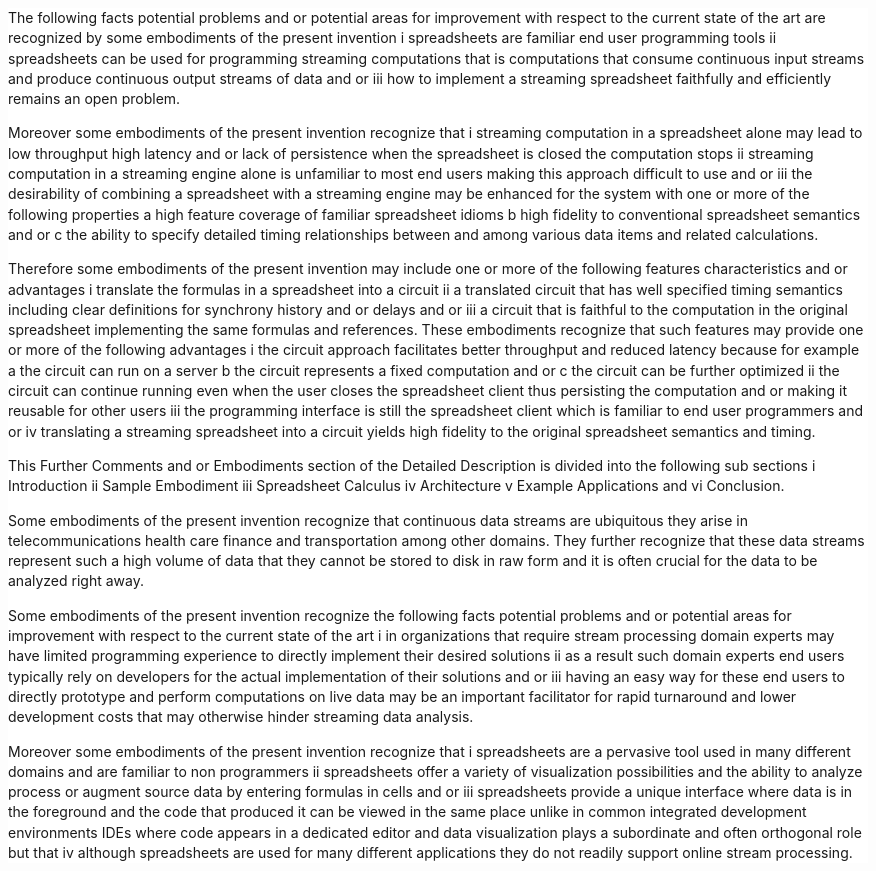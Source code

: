 The following facts potential problems and or potential areas for improvement with respect to the current state of the art are recognized by some embodiments of the present invention i spreadsheets are familiar end user programming tools ii spreadsheets can be used for programming streaming computations that is computations that consume continuous input streams and produce continuous output streams of data and or iii how to implement a streaming spreadsheet faithfully and efficiently remains an open problem.

Moreover some embodiments of the present invention recognize that i streaming computation in a spreadsheet alone may lead to low throughput high latency and or lack of persistence when the spreadsheet is closed the computation stops ii streaming computation in a streaming engine alone is unfamiliar to most end users making this approach difficult to use and or iii the desirability of combining a spreadsheet with a streaming engine may be enhanced for the system with one or more of the following properties a high feature coverage of familiar spreadsheet idioms b high fidelity to conventional spreadsheet semantics and or c the ability to specify detailed timing relationships between and among various data items and related calculations.

Therefore some embodiments of the present invention may include one or more of the following features characteristics and or advantages i translate the formulas in a spreadsheet into a circuit ii a translated circuit that has well specified timing semantics including clear definitions for synchrony history and or delays and or iii a circuit that is faithful to the computation in the original spreadsheet implementing the same formulas and references. These embodiments recognize that such features may provide one or more of the following advantages i the circuit approach facilitates better throughput and reduced latency because for example a the circuit can run on a server b the circuit represents a fixed computation and or c the circuit can be further optimized ii the circuit can continue running even when the user closes the spreadsheet client thus persisting the computation and or making it reusable for other users iii the programming interface is still the spreadsheet client which is familiar to end user programmers and or iv translating a streaming spreadsheet into a circuit yields high fidelity to the original spreadsheet semantics and timing.

This Further Comments and or Embodiments section of the Detailed Description is divided into the following sub sections i Introduction ii Sample Embodiment iii Spreadsheet Calculus iv Architecture v Example Applications and vi Conclusion.

Some embodiments of the present invention recognize that continuous data streams are ubiquitous they arise in telecommunications health care finance and transportation among other domains. They further recognize that these data streams represent such a high volume of data that they cannot be stored to disk in raw form and it is often crucial for the data to be analyzed right away.

Some embodiments of the present invention recognize the following facts potential problems and or potential areas for improvement with respect to the current state of the art i in organizations that require stream processing domain experts may have limited programming experience to directly implement their desired solutions ii as a result such domain experts end users typically rely on developers for the actual implementation of their solutions and or iii having an easy way for these end users to directly prototype and perform computations on live data may be an important facilitator for rapid turnaround and lower development costs that may otherwise hinder streaming data analysis.

Moreover some embodiments of the present invention recognize that i spreadsheets are a pervasive tool used in many different domains and are familiar to non programmers ii spreadsheets offer a variety of visualization possibilities and the ability to analyze process or augment source data by entering formulas in cells and or iii spreadsheets provide a unique interface where data is in the foreground and the code that produced it can be viewed in the same place unlike in common integrated development environments IDEs where code appears in a dedicated editor and data visualization plays a subordinate and often orthogonal role but that iv although spreadsheets are used for many different applications they do not readily support online stream processing.
